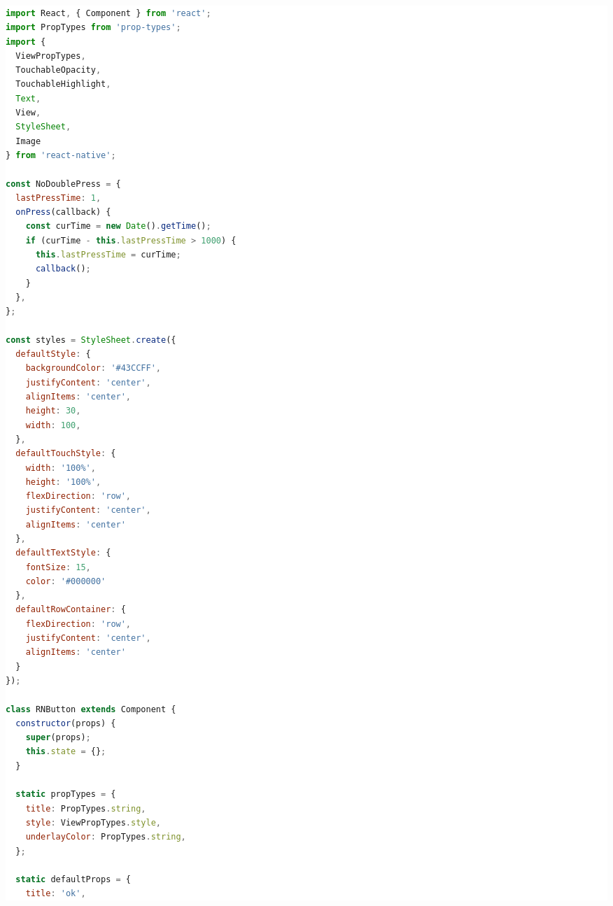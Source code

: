 ```js
import React, { Component } from 'react';
import PropTypes from 'prop-types';
import {
  ViewPropTypes,
  TouchableOpacity,
  TouchableHighlight,
  Text,
  View,
  StyleSheet,
  Image
} from 'react-native';

const NoDoublePress = {
  lastPressTime: 1,
  onPress(callback) {
    const curTime = new Date().getTime();
    if (curTime - this.lastPressTime > 1000) {
      this.lastPressTime = curTime;
      callback();
    }
  },
};

const styles = StyleSheet.create({
  defaultStyle: {
    backgroundColor: '#43CCFF',
    justifyContent: 'center',
    alignItems: 'center',
    height: 30,
    width: 100,
  },
  defaultTouchStyle: {
    width: '100%',
    height: '100%',
    flexDirection: 'row',
    justifyContent: 'center',
    alignItems: 'center'
  },
  defaultTextStyle: {
    fontSize: 15,
    color: '#000000'
  },
  defaultRowContainer: {
    flexDirection: 'row',
    justifyContent: 'center',
    alignItems: 'center'
  }
});

class RNButton extends Component {
  constructor(props) {
    super(props);
    this.state = {};
  }

  static propTypes = {
    title: PropTypes.string,
    style: ViewPropTypes.style,
    underlayColor: PropTypes.string,
  };

  static defaultProps = {
    title: 'ok',
```